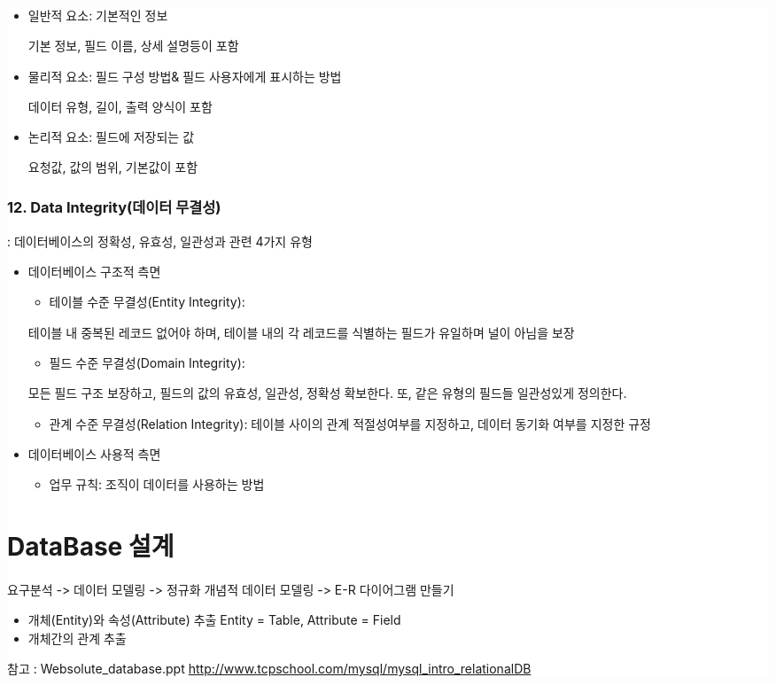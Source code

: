- 일반적 요소: 기본적인 정보​

  기본 정보, 필드 이름, 상세 설명등이 포함​

- 물리적 요소: 필드 구성 방법& 필드 사용자에게 표시하는 방법​

  데이터 유형, 길이, 출력 양식이 포함​

- 논리적 요소: 필드에 저장되는 값​

  요청값, 값의 범위, 기본값이 포함​

### 12. ​Data Integrity(데이터 무결성)

: 데이터베이스의 정확성, 유효성, 일관성과 관련 4가지 유형​

- 데이터베이스 구조적 측면

  - 테이블 수준 무결성(Entity Integrity): ​

  테이블 내 중복된 레코드 없어야 하며, 테이블 내의 각 레코드를 식별하는 필드가 유일하며 널이 아님을 보장​

  - 필드 수준 무결성(Domain Integrity):​

  모든 필드 구조 보장하고, 필드의 값의 유효성, 일관성, 정확성 확보한다. 또, 같은 유형의 필드들 일관성있게 정의​한다.

  - 관계 수준 무결성(Relation Integrity): 테이블 사이의 관계 적절성여부를 지정하고, 데이터 동기화 여부​를 지정한 규정

- 데이터베이스 사용적 측면

  - 업무 규칙: 조직이 데이터를 사용하는 방법  ​ 




# DataBase 설계

요구분석 -> 데이터 모델링 -> 정규화
개념적 데이터 모델링
-> E-R 다이어그램 만들기
 - 개체(Entity)와 속성(Attribute) 추출
   Entity = Table, Attribute = Field
  - 개체간의 관계 추출


  참고 : Websolute_database.ppt
        http://www.tcpschool.com/mysql/mysql_intro_relationalDB